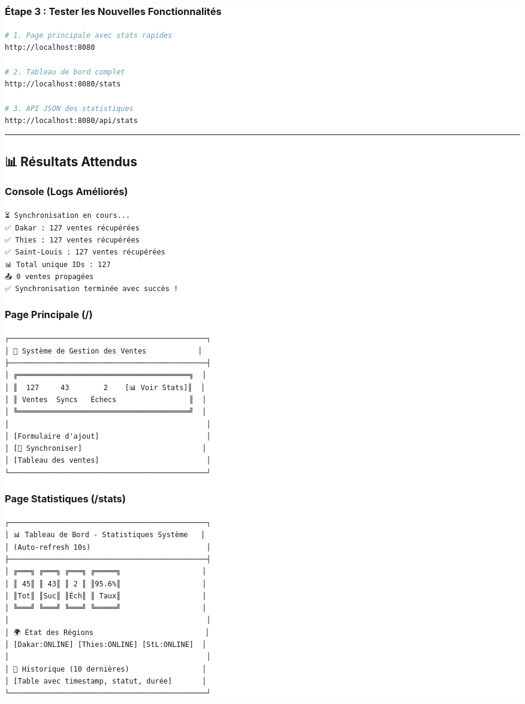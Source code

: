 ### Étape 3 : Tester les Nouvelles Fonctionnalités

```bash
# 1. Page principale avec stats rapides
http://localhost:8080

# 2. Tableau de bord complet
http://localhost:8080/stats

# 3. API JSON des statistiques
http://localhost:8080/api/stats
```

---

## 📊 Résultats Attendus

### Console (Logs Améliorés)

```
⏳ Synchronisation en cours...
✅ Dakar : 127 ventes récupérées
✅ Thies : 127 ventes récupérées
✅ Saint-Louis : 127 ventes récupérées
📊 Total unique IDs : 127
📤 0 ventes propagées
✅ Synchronisation terminée avec succès !
```

### Page Principale (/)

```
┌──────────────────────────────────────────────┐
│ 💼 Système de Gestion des Ventes            │
├──────────────────────────────────────────────┤
│ ╔════════════════════════════════════════╗  │
│ ║  127     43        2    [📊 Voir Stats]║  │
│ ║ Ventes  Syncs   Échecs                 ║  │
│ ╚════════════════════════════════════════╝  │
│                                              │
│ [Formulaire d'ajout]                         │
│ [🔄 Synchroniser]                            │
│ [Tableau des ventes]                         │
└──────────────────────────────────────────────┘
```

### Page Statistiques (/stats)

```
┌──────────────────────────────────────────────┐
│ 📊 Tableau de Bord - Statistiques Système   │
│ (Auto-refresh 10s)                           │
├──────────────────────────────────────────────┤
│ ╔═══╗ ╔═══╗ ╔═══╗ ╔═════╗                   │
│ ║ 45║ ║ 43║ ║ 2 ║ ║95.6%║                   │
│ ║Tot║ ║Suc║ ║Éch║ ║ Taux║                   │
│ ╚═══╝ ╚═══╝ ╚═══╝ ╚═════╝                   │
│                                              │
│ 🌍 État des Régions                          │
│ [Dakar:ONLINE] [Thies:ONLINE] [StL:ONLINE]  │
│                                              │
│ 📜 Historique (10 dernières)                 │
│ [Table avec timestamp, statut, durée]       │
└──────────────────────────────────────────────┘
```
